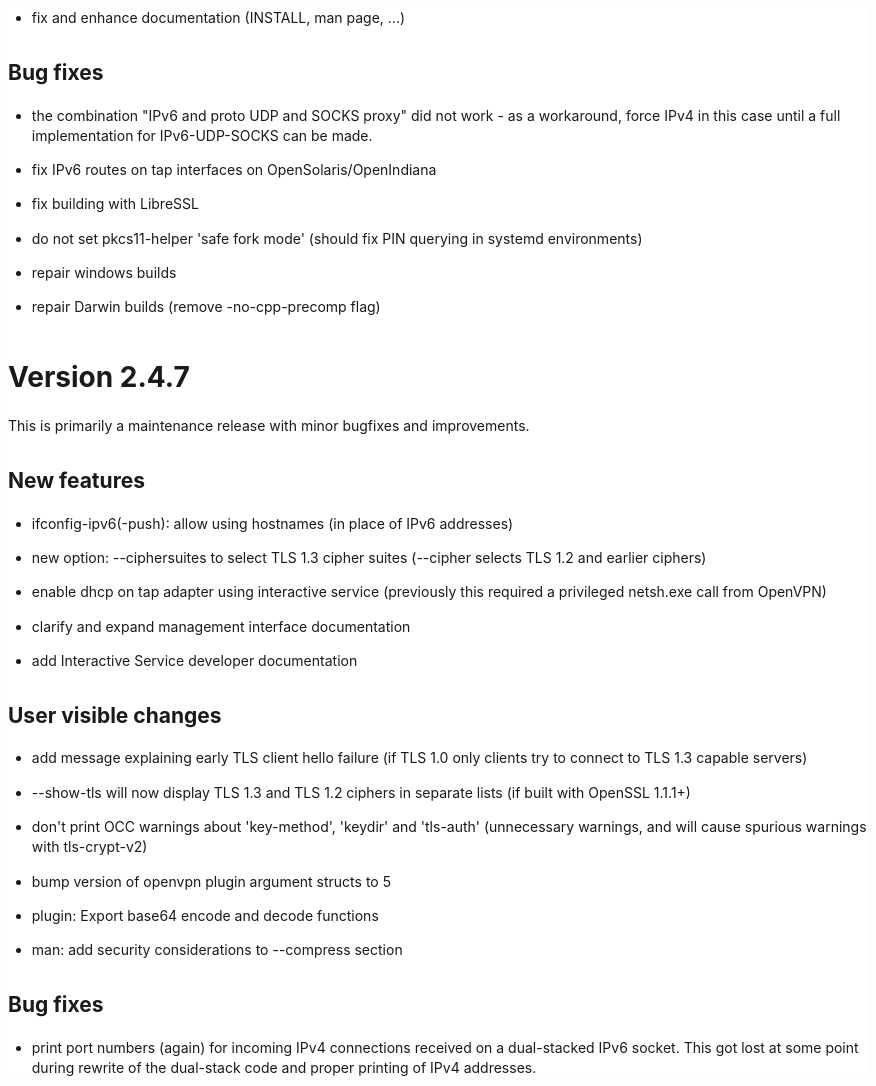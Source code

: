 - fix and enhance documentation (INSTALL, man page, ...)


Bug fixes
---------
- the combination "IPv6 and proto UDP and SOCKS proxy" did not work - as
  a workaround, force IPv4 in this case until a full implementation for
  IPv6-UDP-SOCKS can be made.

- fix IPv6 routes on tap interfaces on OpenSolaris/OpenIndiana

- fix building with LibreSSL

- do not set pkcs11-helper 'safe fork mode' (should fix PIN querying in
  systemd environments)

- repair windows builds

- repair Darwin builds (remove -no-cpp-precomp flag)



Version 2.4.7
=============
This is primarily a maintenance release with minor bugfixes and improvements.

New features
------------
- ifconfig-ipv6(-push): allow using hostnames (in place of IPv6 addresses)

- new option: --ciphersuites to select TLS 1.3 cipher suites
  (--cipher selects TLS 1.2 and earlier ciphers)

- enable dhcp on tap adapter using interactive service
  (previously this required a privileged netsh.exe call from OpenVPN)

- clarify and expand management interface documentation

- add Interactive Service developer documentation


User visible changes
--------------------
- add message explaining early TLS client hello failure (if TLS 1.0
  only clients try to connect to TLS 1.3 capable servers)

- --show-tls will now display TLS 1.3 and TLS 1.2 ciphers in separate
  lists (if built with OpenSSL 1.1.1+)

- don't print OCC warnings about 'key-method', 'keydir' and 'tls-auth'
  (unnecessary warnings, and will cause spurious warnings with tls-crypt-v2)

- bump version of openvpn plugin argument structs to 5

- plugin: Export base64 encode and decode functions

- man: add security considerations to --compress section


Bug fixes
---------
- print port numbers (again) for incoming IPv4 connections received on
  a dual-stacked IPv6 socket.  This got lost at some point during 
  rewrite of the dual-stack code and proper printing of IPv4 addresses.
